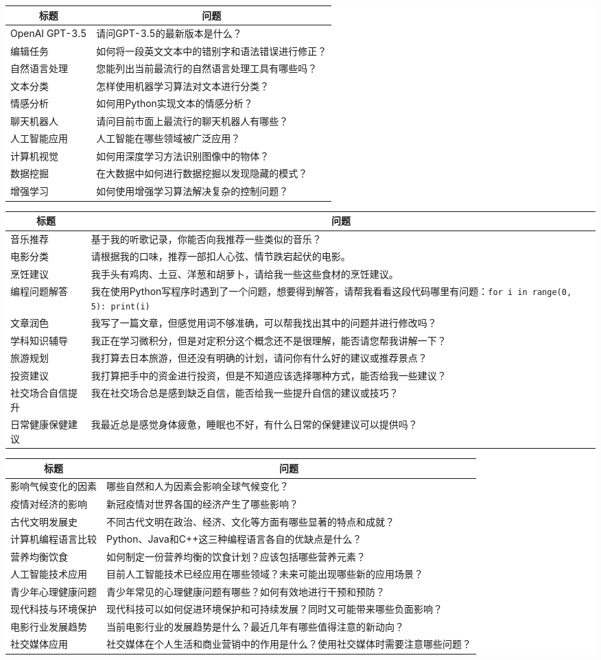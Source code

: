 | 标题 | 问题 |
|-----|------|
| OpenAI GPT-3.5 | 请问GPT-3.5的最新版本是什么？ |
| 编辑任务 | 如何将一段英文文本中的错别字和语法错误进行修正？ |
| 自然语言处理 | 您能列出当前最流行的自然语言处理工具有哪些吗？ |
| 文本分类 | 怎样使用机器学习算法对文本进行分类？ |
| 情感分析 | 如何用Python实现文本的情感分析？ |
| 聊天机器人 | 请问目前市面上最流行的聊天机器人有哪些？ |
| 人工智能应用 | 人工智能在哪些领域被广泛应用？ |
| 计算机视觉 | 如何用深度学习方法识别图像中的物体？ |
| 数据挖掘 | 在大数据中如何进行数据挖掘以发现隐藏的模式？ |
| 增强学习 | 如何使用增强学习算法解决复杂的控制问题？ |

| 标题                     | 问题                                                                                                                                                                                                                                               |
|------------------------|----------------------------------------------------------------------------------------------------------------------------------------------------------------------------------------------------------------------------------------------------|
| 音乐推荐               | 基于我的听歌记录，你能否向我推荐一些类似的音乐？                                                                                                                                                                                                  |
| 电影分类               | 请根据我的口味，推荐一部扣人心弦、情节跌宕起伏的电影。                                                                                                                                                                                              |
| 烹饪建议               | 我手头有鸡肉、土豆、洋葱和胡萝卜，请给我一些这些食材的烹饪建议。                                                                                                                                                                                     |
| 编程问题解答           | 我在使用Python写程序时遇到了一个问题，想要得到解答，请帮我看看这段代码哪里有问题：```for i in range(0, 5): print(i)```                                                                                                                   |
| 文章润色               | 我写了一篇文章，但感觉用词不够准确，可以帮我找出其中的问题并进行修改吗？                                                                                                                                                                             |
| 学科知识辅导           | 我正在学习微积分，但是对定积分这个概念还不是很理解，能否请您帮我讲解一下？                                                                                                                                                                         |
| 旅游规划               | 我打算去日本旅游，但还没有明确的计划，请问你有什么好的建议或推荐景点？                                                                                                                                                                           |
| 投资建议               | 我打算把手中的资金进行投资，但是不知道应该选择哪种方式，能否给我一些建议？                                                                                                                                                                       |
| 社交场合自信提升       | 我在社交场合总是感到缺乏自信，能否给我一些提升自信的建议或技巧？                                                                                                                                                                                 |
| 日常健康保健建议       | 我最近总是感觉身体疲惫，睡眠也不好，有什么日常的保健建议可以提供吗？                                                                                                                                                                             |

| 标题 | 问题 |
| --- | --- |
| 影响气候变化的因素 | 哪些自然和人为因素会影响全球气候变化？ |
| 疫情对经济的影响 | 新冠疫情对世界各国的经济产生了哪些影响？ |
| 古代文明发展史 | 不同古代文明在政治、经济、文化等方面有哪些显著的特点和成就？ |
| 计算机编程语言比较 | Python、Java和C++这三种编程语言各自的优缺点是什么？ |
| 营养均衡饮食 | 如何制定一份营养均衡的饮食计划？应该包括哪些营养元素？ |
| 人工智能技术应用 | 目前人工智能技术已经应用在哪些领域？未来可能出现哪些新的应用场景？ |
| 青少年心理健康问题 | 青少年常见的心理健康问题有哪些？如何有效地进行干预和预防？ |
| 现代科技与环境保护 | 现代科技可以如何促进环境保护和可持续发展？同时又可能带来哪些负面影响？ |
| 电影行业发展趋势 | 当前电影行业的发展趋势是什么？最近几年有哪些值得注意的新动向？ |
| 社交媒体应用 | 社交媒体在个人生活和商业营销中的作用是什么？使用社交媒体时需要注意哪些问题？ |

